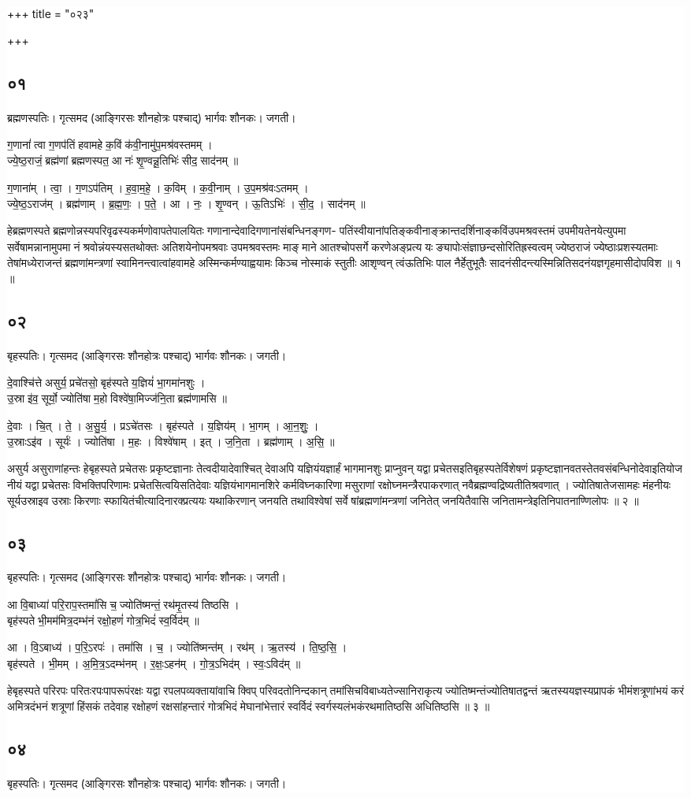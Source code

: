 +++
title = "०२३"

+++


## ०१
ब्रह्मणस्पतिः। गृत्समद (आङ्गिरसः शौनहोत्रः पश्चाद्) भार्गवः शौनकः। जगती।

ग॒णानां॑ त्वा ग॒णप॑तिं हवामहे क॒विं क॑वी॒नामु॑प॒मश्र॑वस्तमम् ।  
ज्ये॒ष्ठ॒राजं॒ ब्रह्म॑णां ब्रह्मणस्पत॒ आ नः॑ शृ॒ण्वन्नू॒तिभिः॑ सीद॒ साद॑नम् ॥

ग॒णाना॑म् । त्वा॒ । ग॒णऽप॑तिम् । ह॒वा॒म॒हे॒ । क॒विम् । क॒वी॒नाम् । उ॒प॒मश्र॑वःऽतमम् ।  
ज्ये॒ष्ठ॒ऽराज॑म् । ब्रह्म॑णाम् । ब्र॒ह्म॒णः॒ । प॒ते॒ । आ । नः॒ । शृ॒ण्वन् । ऊ॒तिऽभिः॑ । सी॒द॒ । साद॑नम् ॥

हेब्रह्मणस्पते ब्रह्मणोन्नस्यपरिवृढस्यकर्मणोवापतेपालयितः गणानान्देवादिगणानांसंबन्धिनङ्गण- पतिंस्वीयानांपतिङ्कवीनाङ्क्रान्तदर्शिनाङ्कविंउपमश्रवस्तमं उपमीयतेनयेत्युपमा सर्वेषामन्नानामुपमा नं श्रवोन्नंयस्यसतथोक्तः अतिशयेनोपमश्रवाः उपमश्रवस्तमः माङ् माने आतश्चोपसर्गे करणेअङ्प्रत्य यः ङ्यापोःसंज्ञाछन्दसोरितिह्रस्वत्वम् ज्येष्ठराजं ज्येष्ठाःप्रशस्यतमाः तेषांमध्येराजन्तं ब्रह्मणांमन्त्रणां स्वामिनन्त्वात्वांहवामहे अस्मिन्कर्मण्याह्वयामः किञ्च नोस्माकं स्तुतीः आशृण्वन् त्वंऊतिभिः पाल नैर्हेतुभूतैः सादनंसीदन्त्यस्मिन्नितिसदनंयज्ञगृहमासीदोपविश ॥ १ ॥

## ०२
बृहस्पतिः। गृत्समद (आङ्गिरसः शौनहोत्रः पश्चाद्) भार्गवः शौनकः। जगती।

दे॒वाश्चि॑त्ते असुर्य॒ प्रचे॑तसो॒ बृह॑स्पते य॒ज्ञियं॑ भा॒गमा॑नशुः ।  
उ॒स्रा इ॑व॒ सूर्यो॒ ज्योति॑षा म॒हो विश्वे॑षा॒मिज्ज॑नि॒ता ब्रह्म॑णामसि ॥

दे॒वाः । चि॒त् । ते॒ । अ॒सु॒र्य॒ । प्रऽचे॑तसः । बृह॑स्पते । य॒ज्ञिय॑म् । भा॒गम् । आ॒न॒शुः॒ ।  
उ॒स्राःऽइ॑व । सूर्यः॑ । ज्योति॑षा । म॒हः । विश्वे॑षाम् । इत् । ज॒नि॒ता । ब्रह्म॑णाम् । अ॒सि॒ ॥

असुर्य असुराणांहन्तः हेबृहस्पते प्रचेतसः प्रकृष्टज्ञानाः तेत्वदीयादेवाश्चित् देवाअपि यज्ञियंयज्ञार्हं भागमानशुः प्राप्नुवन् यद्वा प्रचेतसइतिबृहस्पतेर्विशेषणं प्रकृष्टज्ञानवतस्तेतवसंबन्धिनोदेवाइतियोज नीयं यद्वा प्रचेतसः विभक्तिपरिणामः प्रचेतसित्वयिसतिदेवाः यज्ञियंभागमानशिरे कर्मविघ्नकारिणा मसुराणां रक्षोघ्नमन्त्रैरपाकरणात् नवैब्रह्मण्वद्रिष्यतीतिश्रवणात् । ज्योतिषातेजसामहः मंहनीयः सूर्यउस्राइव उस्राः किरणाः स्फायितंचीत्यादिनारक्प्रत्ययः यथाकिरणान् जनयति तथाविश्वेषां सर्वे षांब्रह्मणांमन्त्रणां जनितेत् जनयितैवासि जनितामन्त्रेइतिनिपातनाण्णिलोपः ॥ २ ॥

## ०३
बृहस्पतिः। गृत्समद (आङ्गिरसः शौनहोत्रः पश्चाद्) भार्गवः शौनकः। जगती।

आ वि॒बाध्या॑ परि॒राप॒स्तमां॑सि च॒ ज्योति॑ष्मन्तं॒ रथ॑मृ॒तस्य॑ तिष्ठसि ।  
बृह॑स्पते भी॒मम॑मित्र॒दम्भ॑नं रक्षो॒हणं॑ गोत्र॒भिदं॑ स्व॒र्विद॑म् ॥

आ । वि॒ऽबाध्य॑ । प॒रि॒ऽरपः॑ । तमां॑सि । च॒ । ज्योति॑ष्मन्त॑म् । रथ॑म् । ऋ॒तस्य॑ । ति॒ष्ठ॒सि॒ ।  
बृह॑स्पते । भी॒मम् । अ॒मि॒त्र॒ऽदम्भ॑नम् । र॒क्षः॒ऽहन॑म् । गो॒त्र॒ऽभिद॑म् । स्वः॒ऽविद॑म् ॥

हेबृहस्पते परिरपः परितःरपःपापरूपंरक्षः यद्वा रपलपव्यक्तायांवाचि क्विप् परिवदतोनिन्दकान् तमांसिचविबाध्यतेज्सानिराकृत्य ज्योतिष्मन्तंज्योतिषातद्वन्तं ऋतस्ययज्ञस्यप्रापकं भीमंशत्रूणांभयं करं अमित्रदंभनं शत्रूणां हिंसकं तदेवाह रक्षोहणं रक्षसांहन्तारं गोत्रभिदं मेघानांभेत्तारं स्वर्विदं स्वर्गस्यलंभकंरथमातिष्ठसि अधितिष्ठसि ॥ ३ ॥

## ०४
बृहस्पतिः। गृत्समद (आङ्गिरसः शौनहोत्रः पश्चाद्) भार्गवः शौनकः। जगती।

